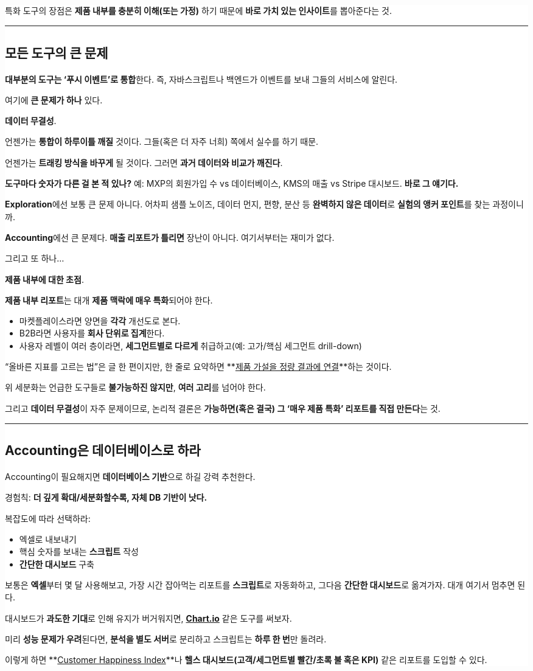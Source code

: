특화 도구의 장점은 **제품 내부를 충분히 이해(또는 가정)** 하기 때문에 **바로 가치 있는 인사이트**를 뽑아준다는 것.

---

## 모든 도구의 큰 문제

**대부분의 도구는 ‘푸시 이벤트’로 통합**한다. 즉, 자바스크립트나 백엔드가 이벤트를 보내 그들의 서비스에 알린다.

여기에 **큰 문제가 하나** 있다.

**데이터 무결성**.

언젠가는 **통합이 하루이틀 깨질** 것이다. 그들(혹은 더 자주 너희) 쪽에서 실수를 하기 때문.

언젠가는 **트래킹 방식을 바꾸게** 될 것이다. 그러면 **과거 데이터와 비교가 깨진다**.

**도구마다 숫자가 다른 걸 본 적 있나?** 예: MXP의 회원가입 수 vs 데이터베이스, KMS의 매출 vs Stripe 대시보드. **바로 그 얘기다.**

**Exploration**에선 보통 큰 문제 아니다. 어차피 샘플 노이즈, 데이터 먼지, 편향, 분산 등 **완벽하지 않은 데이터**로 **실험의 앵커 포인트**를 찾는 과정이니까.

**Accounting**에선 큰 문제다. **매출 리포트가 틀리면** 장난이 아니다. 여기서부터는 재미가 없다.

그리고 또 하나…

**제품 내부에 대한 초점**.

**제품 내부 리포트**는 대개 **제품 맥락에 매우 특화**되어야 한다.

- 마켓플레이스라면 양면을 **각각** 개선도로 본다.
- B2B라면 사용자를 **회사 단위로 집계**한다.
- 사용자 레벨이 여러 층이라면, **세그먼트별로 다르게** 취급하고(예: 고가/핵심 세그먼트 drill-down)

“올바른 지표를 고르는 법”은 글 한 편이지만, 한 줄로 요약하면 **[제품 가설을 정량 결과에 연결](http://www.slideshare.net/andreasklinger/startup-metrics-a-love-story)**하는 것이다.

위 세분화는 언급한 도구들로 **불가능하진 않지만**, **여러 고리**를 넘어야 한다.

그리고 **데이터 무결성**이 자주 문제이므로, 논리적 결론은 **가능하면(혹은 결국) 그 ‘매우 제품 특화’ 리포트를 직접 만든다**는 것.

---

## Accounting은 데이터베이스로 하라

Accounting이 필요해지면 **데이터베이스 기반**으로 하길 강력 추천한다.

경험칙: **더 깊게 확대/세분화할수록, 자체 DB 기반이 낫다.**

복잡도에 따라 선택하라:

- 엑셀로 내보내기
- 핵심 숫자를 보내는 **스크립트** 작성
- **간단한 대시보드** 구축

보통은 **엑셀**부터 몇 달 사용해보고, 가장 시간 잡아먹는 리포트를 **스크립트**로 자동화하고, 그다음 **간단한 대시보드**로 옮겨가자. 대개 여기서 멈추면 된다.

대시보드가 **과도한 기대**로 인해 유지가 버거워지면, **[Chart.io](http://www.chart.io)** 같은 도구를 써보자.

미리 **성능 문제가 우려**된다면, **분석을 별도 서버**로 분리하고 스크립트는 **하루 한 번**만 돌려라.

이렇게 하면 **[Customer Happiness Index](http://lightpointsecurity.com/content/measuring-customer-happiness-dharmesh-shahs-2010-business-of-software-conference-presentation)**나 **헬스 대시보드(고객/세그먼트별 빨간/초록 불 혹은 KPI)** 같은 리포트를 도입할 수 있다.
